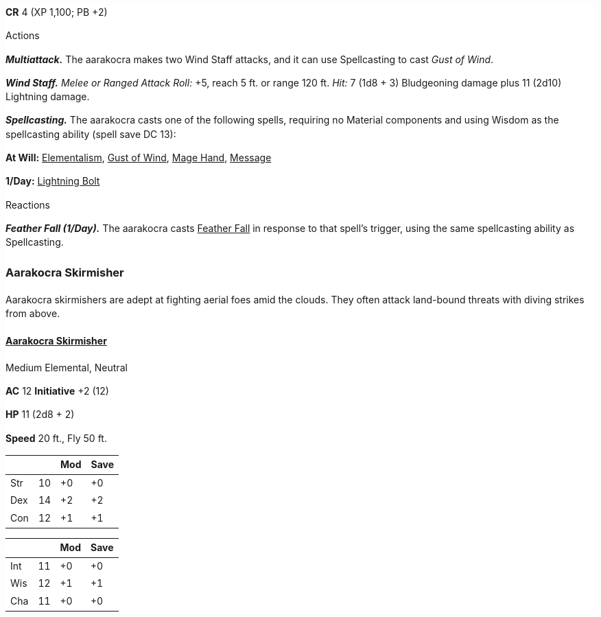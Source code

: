 **CR** 4 (XP 1,100; PB +2)

Actions

**_Multiattack._** The aarakocra makes two Wind Staff attacks, and it can use Spellcasting to cast _Gust of Wind_.

**_Wind Staff._** _Melee or Ranged Attack Roll:_ +5, reach 5 ft. or range 120 ft. _Hit:_ 7 (1d8 + 3) Bludgeoning damage plus 11 (2d10) Lightning damage.

**_Spellcasting._** The aarakocra casts one of the following spells, requiring no Material components and using Wisdom as the spellcasting ability (spell save DC 13):

**At Will:** [Elementalism](https://www.dndbeyond.com/spells/2618834-elementalism), [Gust of Wind](https://www.dndbeyond.com/spells/2619137-gust-of-wind), [Mage Hand](https://www.dndbeyond.com/spells/2619008-mage-hand), [Message](https://www.dndbeyond.com/spells/2619034-message)

**1/Day:** [Lightning Bolt](https://www.dndbeyond.com/spells/2618999-lightning-bolt)

Reactions

**_Feather Fall (1/Day)._** The aarakocra casts [Feather Fall](https://www.dndbeyond.com/spells/2618874-feather-fall) in response to that spell’s trigger, using the same spellcasting ability as Spellcasting.

### [](https://www.dndbeyond.com/sources/dnd/mm-2024/monsters-a#AarakocraSkirmisher)Aarakocra Skirmisher

Aarakocra skirmishers are adept at fighting aerial foes amid the clouds. They often attack land-bound threats with diving strikes from above.

#### [](https://www.dndbeyond.com/sources/dnd/mm-2024/monsters-a#AarakocraSkirmisherStatBlock)[Aarakocra Skirmisher](https://www.dndbeyond.com/monsters/5194865-aarakocra-skirmisher)

Medium Elemental, Neutral

**AC** 12 **Initiative** +2 (12)

**HP** 11 (2d8 + 2)

**Speed** 20 ft., Fly 50 ft.

|||Mod|Save|
|---|---|---|---|
|Str|10|+0|+0|
|Dex|14|+2|+2|
|Con|12|+1|+1|

|||Mod|Save|
|---|---|---|---|
|Int|11|+0|+0|
|Wis|12|+1|+1|
|Cha|11|+0|+0|
